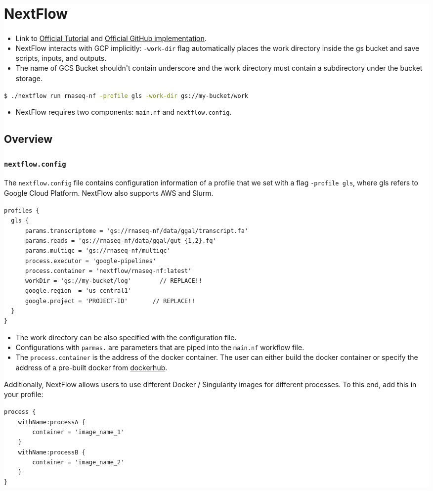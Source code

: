 # NextFlow

- Link to [Official Tutorial](https://cloud.google.com/life-sciences/docs/tutorials/nextflow) and [Official GitHub implementation](https://github.com/nextflow-io/rnaseq-nf).
- NextFlow interacts with GCP implicitly: `-work-dir` flag automatically places the work directory inside the gs bucket and save scripts, inputs, and outputs.
- The name of GCS Bucket shouldn't contain underscore and the work directory must contain a subdirectory under the bucket storage.

```bash
$ ./nextflow run rnaseq-nf -profile gls -work-dir gs://my-bucket/work
```

- NextFlow requires two components: `main.nf` and `nextflow.config`.

## Overview

### `nextflow.config`
The `nextflow.config` file contains configuration information of a profile that we set with a flag `-profile gls`, where gls refers to Google Cloud Platform. NextFlow also supports AWS and Slurm. 
```
profiles {
  gls {
      params.transcriptome = 'gs://rnaseq-nf/data/ggal/transcript.fa'
      params.reads = 'gs://rnaseq-nf/data/ggal/gut_{1,2}.fq'
      params.multiqc = 'gs://rnaseq-nf/multiqc'
      process.executor = 'google-pipelines'
      process.container = 'nextflow/rnaseq-nf:latest'
      workDir = 'gs://my-bucket/log'        // REPLACE!!
      google.region  = 'us-central1'
      google.project = 'PROJECT-ID'       // REPLACE!!
  }  
}
```
- The work directory can be also specified with the configuration file.
- Configurations with `parmas.` are parameters that are piped into the `main.nf` workflow file. 
- The `process.container` is the address of the docker container. The user can either build the docker container or specify the address of a pre-built docker from [dockerhub](https://hub.docker.com/u/nextflow).

Additionally, NextFlow allows users to use different Docker / Singularity images for different processes. To this end, add this in your profile:
```
process {
    withName:processA {
        container = 'image_name_1'
    }
    withName:processB {
        container = 'image_name_2'
    }
}
```
